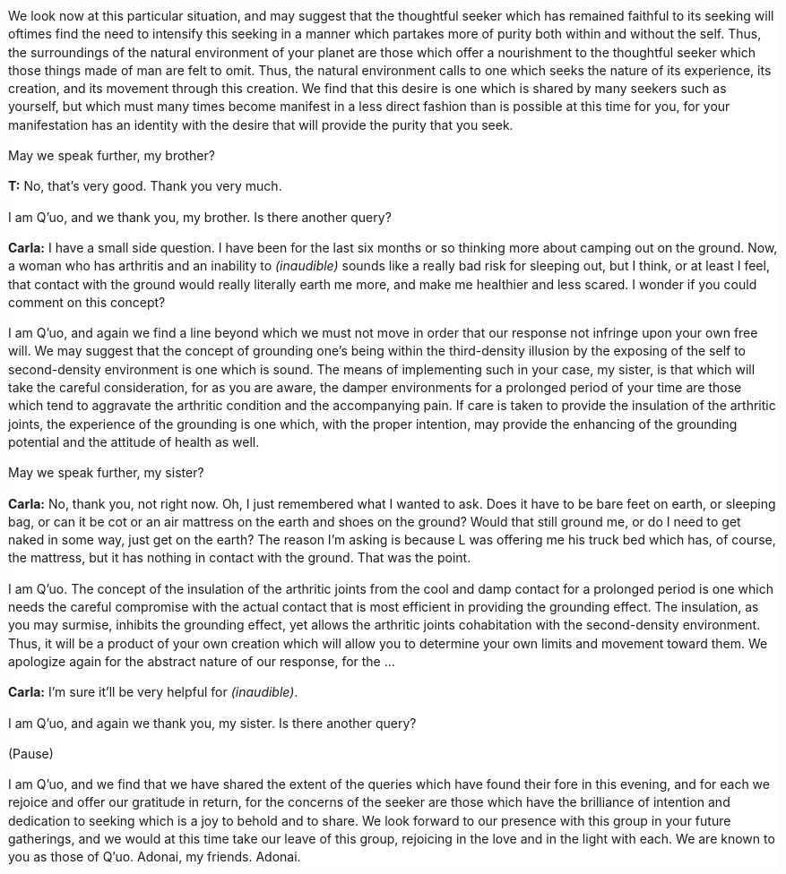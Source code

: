 <p>We look now at this particular situation, and may suggest that the thoughtful seeker which has remained faithful to its seeking will oftimes find the need to intensify this seeking in a manner which partakes more of purity both within and without the self. Thus, the surroundings of the natural environment of your planet are those which offer a nourishment to the thoughtful seeker which those things made of man are felt to omit. Thus, the natural environment calls to one which seeks the nature of its experience, its creation, and its movement through this creation. We find that this desire is one which is shared by many seekers such as yourself, but which must many times become manifest in a less direct fashion than is possible at this time for you, for your manifestation has an identity with the desire that will provide the purity that you seek.</p>
<p>May we speak further, my brother?</p>
<p><strong>T:</strong> No, that’s very good. Thank you very much.</p>
<p>I am Q’uo, and we thank you, my brother. Is there another query?</p>
<p><strong>Carla:</strong> I have a small side question. I have been for the last six months or so thinking more about camping out on the ground. Now, a woman who has arthritis and an inability to <em>(inaudible)</em> sounds like a really bad risk for sleeping out, but I think, or at least I feel, that contact with the ground would really literally earth me more, and make me healthier and less scared. I wonder if you could comment on this concept?</p>
<p>I am Q’uo, and again we find a line beyond which we must not move in order that our response not infringe upon your own free will. We may suggest that the concept of grounding one’s being within the third-density illusion by the exposing of the self to second-density environment is one which is sound. The means of implementing such in your case, my sister, is that which will take the careful consideration, for as you are aware, the damper environments for a prolonged period of your time are those which tend to aggravate the arthritic condition and the accompanying pain. If care is taken to provide the insulation of the arthritic joints, the experience of the grounding is one which, with the proper intention, may provide the enhancing of the grounding potential and the attitude of health as well.</p>
<p>May we speak further, my sister?</p>
<p><strong>Carla:</strong> No, thank you, not right now. Oh, I just remembered what I wanted to ask. Does it have to be bare feet on earth, or sleeping bag, or can it be cot or an air mattress on the earth and shoes on the ground? Would that still ground me, or do I need to get naked in some way, just get on the earth? The reason I’m asking is because L was offering me his truck bed which has, of course, the mattress, but it has nothing in contact with the ground. That was the point.</p>
<p>I am Q’uo. The concept of the insulation of the arthritic joints from the cool and damp contact for a prolonged period is one which needs the careful compromise with the actual contact that is most efficient in providing the grounding effect. The insulation, as you may surmise, inhibits the grounding effect, yet allows the arthritic joints cohabitation with the second-density environment. Thus, it will be a product of your own creation which will allow you to determine your own limits and movement toward them. We apologize again for the abstract nature of our response, for the …</p>
<p><strong>Carla:</strong> I’m sure it’ll be very helpful for <em>(inaudible)</em>.</p>
<p>I am Q’uo, and again we thank you, my sister. Is there another query?</p>
<p class="comment">(Pause)</p>
<p>I am Q’uo, and we find that we have shared the extent of the queries which have found their fore in this evening, and for each we rejoice and offer our gratitude in return, for the concerns of the seeker are those which have the brilliance of intention and dedication to seeking which is a joy to behold and to share. We look forward to our presence with this group in your future gatherings, and we would at this time take our leave of this group, rejoicing in the love and in the light with each. We are known to you as those of Q’uo. Adonai, my friends. Adonai.</p>